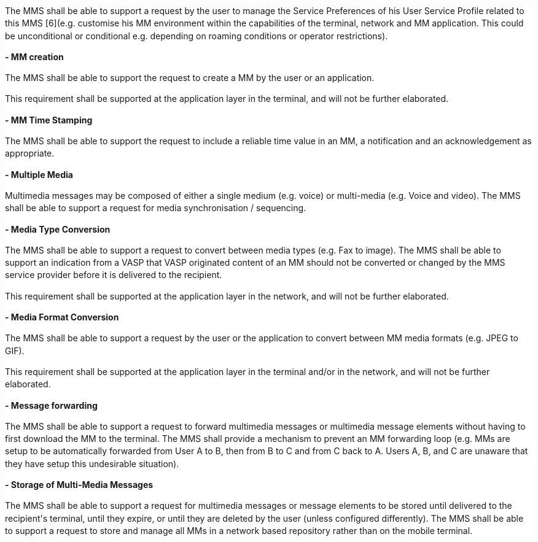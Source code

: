 The MMS shall be able to support a request by the user to manage the
Service Preferences of his User Service Profile related to this MMS
\[6\](e.g. customise his MM environment within the capabilities of the
terminal, network and MM application. This could be unconditional or
conditional e.g. depending on roaming conditions or operator
restrictions).

**- MM creation**

The MMS shall be able to support the request to create a MM by the user
or an application.

This requirement shall be supported at the application layer in the
terminal, and will not be further elaborated.

**- MM Time Stamping**

The MMS shall be able to support the request to include a reliable time
value in an MM, a notification and an acknowledgement as appropriate.

**- Multiple Media**

Multimedia messages may be composed of either a single medium (e.g.
voice) or multi-media (e.g. Voice and video). The MMS shall be able to
support a request for media synchronisation / sequencing.

**- Media Type Conversion**

The MMS shall be able to support a request to convert between media
types (e.g. Fax to image). The MMS shall be able to support an
indication from a VASP that VASP originated content of an MM should not
be converted or changed by the MMS service provider before it is
delivered to the recipient.

This requirement shall be supported at the application layer in the
network, and will not be further elaborated.

**- Media Format Conversion**

The MMS shall be able to support a request by the user or the
application to convert between MM media formats (e.g. JPEG to GIF).

This requirement shall be supported at the application layer in the
terminal and/or in the network, and will not be further elaborated.

**- Message forwarding**

The MMS shall be able to support a request to forward multimedia
messages or multimedia message elements without having to first download
the MM to the terminal. The MMS shall provide a mechanism to prevent an
MM forwarding loop (e.g. MMs are setup to be automatically forwarded
from User A to B, then from B to C and from C back to A. Users A, B, and
C are unaware that they have setup this undesirable situation).

**- Storage of Multi-Media Messages**

The MMS shall be able to support a request for multimedia messages or
message elements to be stored until delivered to the recipient's
terminal, until they expire, or until they are deleted by the user
(unless configured differently). The MMS shall be able to support a
request to store and manage all MMs in a network based repository rather
than on the mobile terminal.
